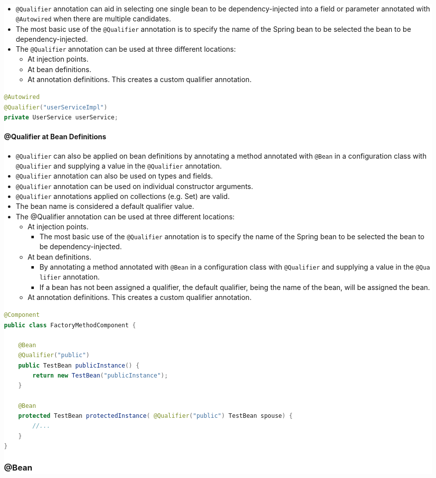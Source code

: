 - `@Qualifier` annotation can aid in selecting one single bean to be dependency-injected into a field or parameter annotated with `@Autowired` when there are multiple candidates.
- The most basic use of the `@Qualifier` annotation is to specify the name of the Spring bean to be selected the bean to be dependency-injected.
- The `@Qualifier` annotation can be used at three different locations:
	- At injection points.
	- At bean definitions.
	- At annotation definitions. This creates a custom qualifier annotation.
	
```java
@Autowired
@Qualifier("userServiceImpl")
private UserService userService;
```

#### @Qualifier at Bean Definitions

- `@Qualifier` can also be applied on bean definitions by annotating a method annotated with `@Bean` in a configuration class with `@Qualifier` and supplying a value in the `@Qualifier` annotation.
- `@Qualifier` annotation can also be used on types and fields.
- `@Qualifier` annotation can be used on individual constructor arguments.
- `@Qualifier` annotations applied on collections (e.g. Set) are valid.
- The bean name is considered a default qualifier value.
- The @Qualifier annotation can be used at three different locations:
	- At injection points.
		- The most basic use of the `@Qualifier` annotation is to specify the name of the Spring bean to be selected the bean to be dependency-injected.
	- At bean definitions. 
		- By annotating a method annotated with `@Bean` in a configuration class with `@Qualifier` and supplying a value in the `@Qualifier` annotation.
		- If a bean has not been assigned a qualifier, the default qualifier, being the name of the bean, will be assigned the bean.
	- At annotation definitions. This creates a custom qualifier annotation.

```java
@Component
public class FactoryMethodComponent {

    @Bean
    @Qualifier("public")
    public TestBean publicInstance() {
        return new TestBean("publicInstance");
    }
    
    @Bean
    protected TestBean protectedInstance( @Qualifier("public") TestBean spouse) {
        //...
    }
}
```

### @Bean
